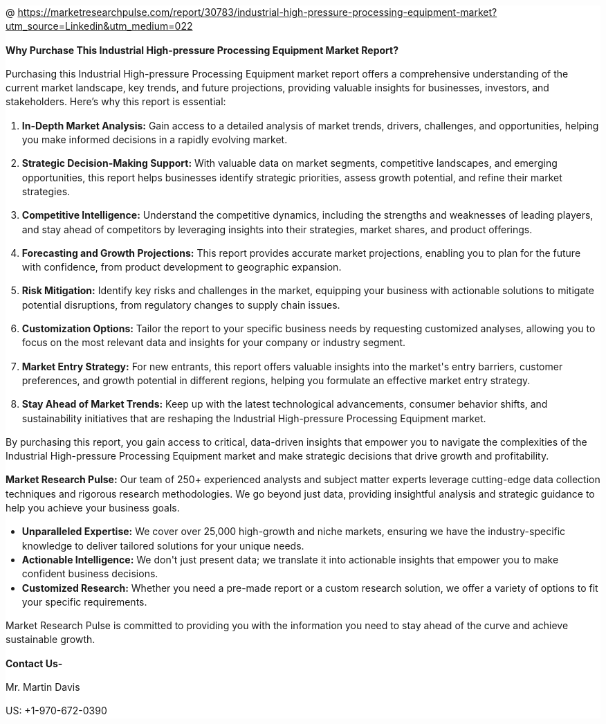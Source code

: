 @&nbsp;<a href="https://marketresearchpulse.com/report/30783/industrial-high-pressure-processing-equipment-market?utm_source=Linkedin&utm_medium=022">https://marketresearchpulse.com/report/30783/industrial-high-pressure-processing-equipment-market?utm_source=Linkedin&utm_medium=022</a></strong></p><p><strong>Why Purchase This Industrial High-pressure Processing Equipment Market Report?</strong></p><p>Purchasing this Industrial High-pressure Processing Equipment market report offers a comprehensive understanding of the current market landscape, key trends, and future projections, providing valuable insights for businesses, investors, and stakeholders. Here&rsquo;s why this report is essential:</p><ol><li><p><strong>In-Depth Market Analysis:</strong> Gain access to a detailed analysis of market trends, drivers, challenges, and opportunities, helping you make informed decisions in a rapidly evolving market.</p></li><li><p><strong>Strategic Decision-Making Support:</strong> With valuable data on market segments, competitive landscapes, and emerging opportunities, this report helps businesses identify strategic priorities, assess growth potential, and refine their market strategies.</p></li><li><p><strong>Competitive Intelligence:</strong> Understand the competitive dynamics, including the strengths and weaknesses of leading players, and stay ahead of competitors by leveraging insights into their strategies, market shares, and product offerings.</p></li><li><p><strong>Forecasting and Growth Projections:</strong> This report provides accurate market projections, enabling you to plan for the future with confidence, from product development to geographic expansion.</p></li><li><p><strong>Risk Mitigation:</strong> Identify key risks and challenges in the market, equipping your business with actionable solutions to mitigate potential disruptions, from regulatory changes to supply chain issues.</p></li><li><p><strong>Customization Options:</strong> Tailor the report to your specific business needs by requesting customized analyses, allowing you to focus on the most relevant data and insights for your company or industry segment.</p></li><li><p><strong>Market Entry Strategy:</strong> For new entrants, this report offers valuable insights into the market's entry barriers, customer preferences, and growth potential in different regions, helping you formulate an effective market entry strategy.</p></li><li><p><strong>Stay Ahead of Market Trends:</strong> Keep up with the latest technological advancements, consumer behavior shifts, and sustainability initiatives that are reshaping the Industrial High-pressure Processing Equipment market.</p></li></ol><p>By purchasing this report, you gain access to critical, data-driven insights that empower you to navigate the complexities of the Industrial High-pressure Processing Equipment market and make strategic decisions that drive growth and profitability.</p><p><strong>Market Research Pulse:</strong>&nbsp;Our team of 250+ experienced analysts and subject matter experts leverage cutting-edge data collection techniques and rigorous research methodologies. We go beyond just data, providing insightful analysis and strategic guidance to help you achieve your business goals.</p><ul><li><strong>Unparalleled Expertise:</strong>&nbsp;We cover over 25,000 high-growth and niche markets, ensuring we have the industry-specific knowledge to deliver tailored solutions for your unique needs.</li><li><strong>Actionable Intelligence:</strong>&nbsp;We don't just present data; we translate it into actionable insights that empower you to make confident business decisions.</li><li><strong>Customized Research:</strong>&nbsp;Whether you need a pre-made report or a custom research solution, we offer a variety of options to fit your specific requirements.</li></ul><p>Market Research Pulse is committed to providing you with the information you need to stay ahead of the curve and achieve sustainable growth.</p><p><strong>Contact Us-</strong></p><p>Mr. Martin Davis</p><p>US: +1-970-672-0390</p>
